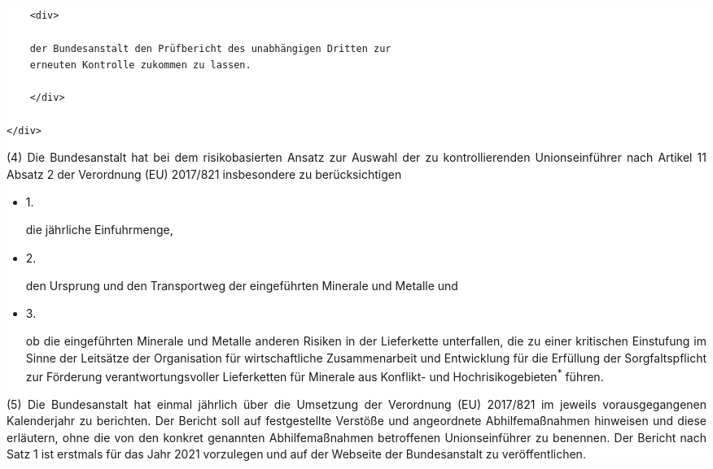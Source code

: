         <div>
        
        der Bundesanstalt den Prüfbericht des unabhängigen Dritten zur
        erneuten Kontrolle zukommen zu lassen.
        
        </div>
    
    </div>

</div>

<div class="jurAbsatz" style="text-align:justify;">

(4) Die Bundesanstalt hat bei dem risikobasierten Ansatz zur Auswahl der
zu kontrollierenden Unionseinführer nach Artikel 11 Absatz 2 der
Verordnung (EU) 2017/821 insbesondere zu berücksichtigen

  - 1\.
    
    <div>
    
    die jährliche Einfuhrmenge,
    
    </div>

  - 2\.
    
    <div>
    
    den Ursprung und den Transportweg der eingeführten Minerale und
    Metalle und
    
    </div>

  - 3\.
    
    <div>
    
    ob die eingeführten Minerale und Metalle anderen Risiken in der
    Lieferkette unterfallen, die zu einer kritischen Einstufung im Sinne
    der Leitsätze der Organisation für wirtschaftliche Zusammenarbeit
    und Entwicklung für die Erfüllung der Sorgfaltspflicht zur Förderung
    verantwortungsvoller Lieferketten für Minerale aus Konflikt- und
    Hochrisikogebieten<!-- FNR_Anker --><sup><!-- FNR_Pos -->\*</sup>
    führen.
    
    </div>

</div>

<div class="jurAbsatz" style="text-align:justify;">

(5) Die Bundesanstalt hat einmal jährlich über die Umsetzung der
Verordnung (EU) 2017/821 im jeweils vorausgegangenen Kalenderjahr zu
berichten. Der Bericht soll auf festgestellte Verstöße und angeordnete
Abhilfemaßnahmen hinweisen und diese erläutern, ohne die von den konkret
genannten Abhilfemaßnahmen betroffenen Unionseinführer zu benennen. Der
Bericht nach Satz 1 ist erstmals für das Jahr 2021 vorzulegen und auf
der Webseite der Bundesanstalt zu veröffentlichen.

</div>
